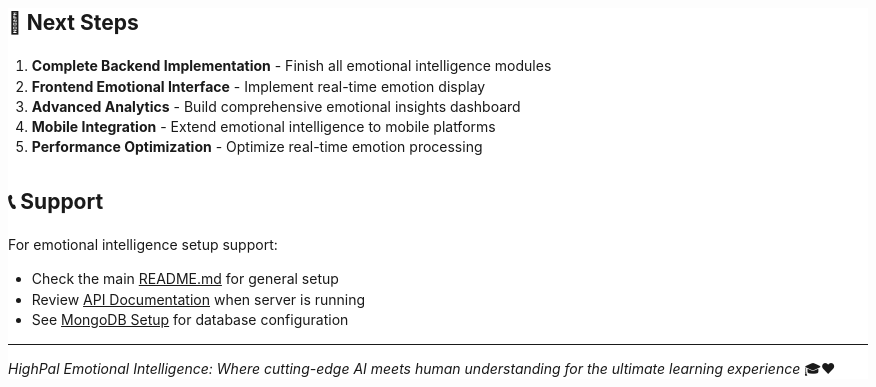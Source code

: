## 🎯 Next Steps

1. **Complete Backend Implementation** - Finish all emotional intelligence modules
2. **Frontend Emotional Interface** - Implement real-time emotion display
3. **Advanced Analytics** - Build comprehensive emotional insights dashboard
4. **Mobile Integration** - Extend emotional intelligence to mobile platforms
5. **Performance Optimization** - Optimize real-time emotion processing

## 📞 Support

For emotional intelligence setup support:
- Check the main [README.md](../README.md) for general setup
- Review [API Documentation](http://localhost:8000/docs) when server is running
- See [MongoDB Setup](MONGODB_SETUP.md) for database configuration

---

*HighPal Emotional Intelligence: Where cutting-edge AI meets human understanding for the ultimate learning experience* 🎓❤️
